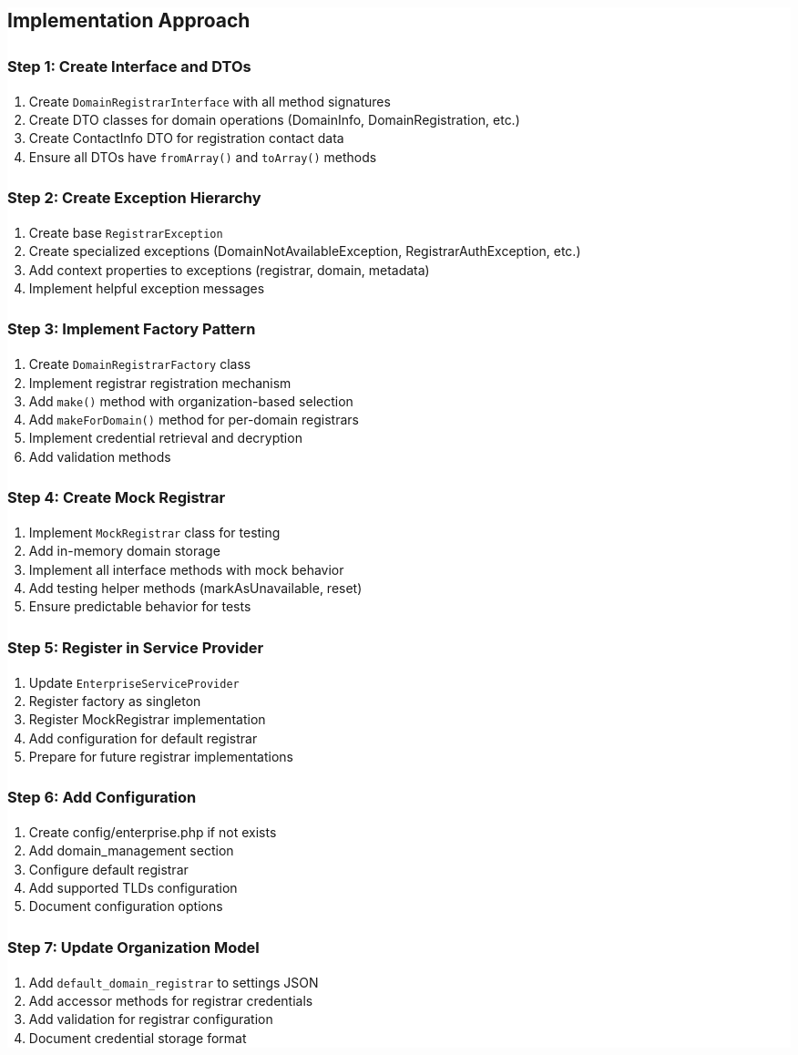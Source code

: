## Implementation Approach

### Step 1: Create Interface and DTOs
1. Create `DomainRegistrarInterface` with all method signatures
2. Create DTO classes for domain operations (DomainInfo, DomainRegistration, etc.)
3. Create ContactInfo DTO for registration contact data
4. Ensure all DTOs have `fromArray()` and `toArray()` methods

### Step 2: Create Exception Hierarchy
1. Create base `RegistrarException`
2. Create specialized exceptions (DomainNotAvailableException, RegistrarAuthException, etc.)
3. Add context properties to exceptions (registrar, domain, metadata)
4. Implement helpful exception messages

### Step 3: Implement Factory Pattern
1. Create `DomainRegistrarFactory` class
2. Implement registrar registration mechanism
3. Add `make()` method with organization-based selection
4. Add `makeForDomain()` method for per-domain registrars
5. Implement credential retrieval and decryption
6. Add validation methods

### Step 4: Create Mock Registrar
1. Implement `MockRegistrar` class for testing
2. Add in-memory domain storage
3. Implement all interface methods with mock behavior
4. Add testing helper methods (markAsUnavailable, reset)
5. Ensure predictable behavior for tests

### Step 5: Register in Service Provider
1. Update `EnterpriseServiceProvider`
2. Register factory as singleton
3. Register MockRegistrar implementation
4. Add configuration for default registrar
5. Prepare for future registrar implementations

### Step 6: Add Configuration
1. Create config/enterprise.php if not exists
2. Add domain_management section
3. Configure default registrar
4. Add supported TLDs configuration
5. Document configuration options

### Step 7: Update Organization Model
1. Add `default_domain_registrar` to settings JSON
2. Add accessor methods for registrar credentials
3. Add validation for registrar configuration
4. Document credential storage format

